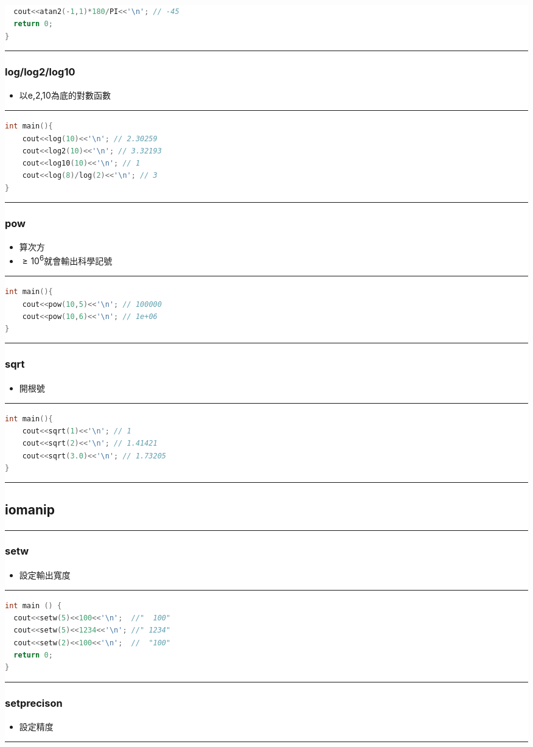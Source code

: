 ```cpp
  cout<<atan2(-1,1)*180/PI<<'\n'; // -45
  return 0;
}
```
----
### log/log2/log10
* 以e,2,10為底的對數函數
----
```cpp
int main(){
	cout<<log(10)<<'\n'; // 2.30259
	cout<<log2(10)<<'\n'; // 3.32193
	cout<<log10(10)<<'\n'; // 1
	cout<<log(8)/log(2)<<'\n'; // 3
}
```
----
### pow
* 算次方
* $\geq 10^6$就會輸出科學記號
----
```cpp
int main(){
	cout<<pow(10,5)<<'\n'; // 100000
	cout<<pow(10,6)<<'\n'; // 1e+06
}
```
----
### sqrt
* 開根號
----
```cpp
int main(){
	cout<<sqrt(1)<<'\n'; // 1
	cout<<sqrt(2)<<'\n'; // 1.41421
	cout<<sqrt(3.0)<<'\n'; // 1.73205
}
```
------
## iomanip
----
### setw
* 設定輸出寬度
----

```cpp
int main () {
  cout<<setw(5)<<100<<'\n';  //"  100"
  cout<<setw(5)<<1234<<'\n'; //" 1234"
  cout<<setw(2)<<100<<'\n';  //  "100"
  return 0;
}
```
----
### setprecison
* 設定精度
----
```cpp
```